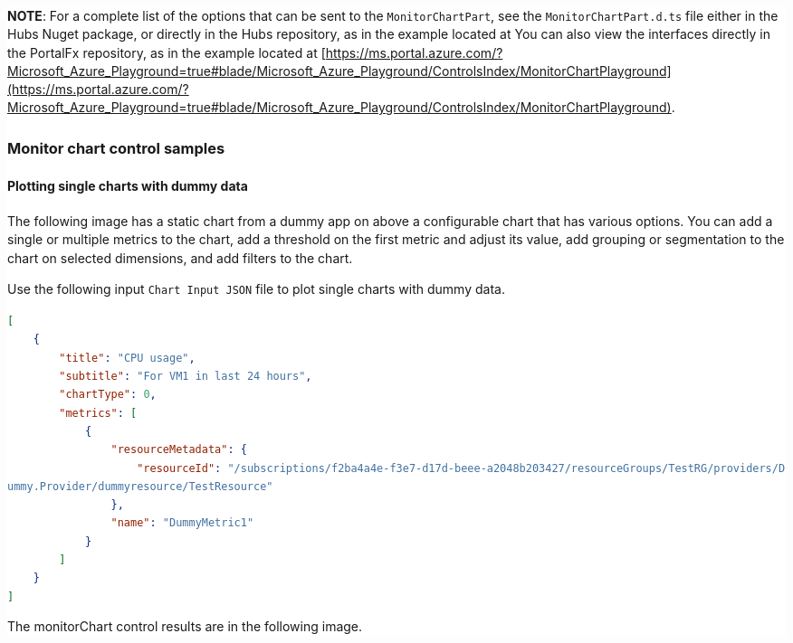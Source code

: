 
**NOTE**: For a complete list of the options that can be sent to the `MonitorChartPart`, see the `MonitorChartPart.d.ts` file either in the Hubs Nuget package, or directly in the Hubs repository, as in the example located at 
You can also view the interfaces directly in the PortalFx repository, as in the example located at [https://ms.portal.azure.com/?Microsoft_Azure_Playground=true#blade/Microsoft_Azure_Playground/ControlsIndex/MonitorChartPlayground](https://ms.portal.azure.com/?Microsoft_Azure_Playground=true#blade/Microsoft_Azure_Playground/ControlsIndex/MonitorChartPlayground).





### Monitor chart control samples

#### Plotting single charts with dummy data

 The following image has a static chart from a dummy app on above a configurable chart that has various options. You can add a single or multiple metrics to the chart, add a threshold on the first metric and adjust its value, add grouping or segmentation to the chart on selected dimensions, and add filters to the chart.
 
 Use the following input `Chart Input JSON` file to plot single charts with dummy data.

```json
[
    {
        "title": "CPU usage",
        "subtitle": "For VM1 in last 24 hours",
        "chartType": 0,
        "metrics": [
            {
                "resourceMetadata": {
                    "resourceId": "/subscriptions/f2ba4a4e-f3e7-d17d-beee-a2048b203427/resourceGroups/TestRG/providers/Dummy.Provider/dummyresource/TestResource"
                },
                "name": "DummyMetric1"
            }
        ]
    }
]
```


The monitorChart control results are in the following image.
